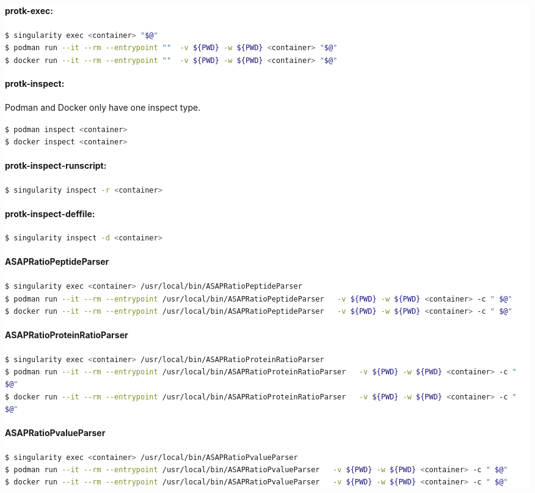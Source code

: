 #### protk-exec:

```bash
$ singularity exec <container> "$@"
$ podman run --it --rm --entrypoint ""  -v ${PWD} -w ${PWD} <container> "$@"
$ docker run --it --rm --entrypoint ""  -v ${PWD} -w ${PWD} <container> "$@"
```

#### protk-inspect:

Podman and Docker only have one inspect type.

```bash
$ podman inspect <container>
$ docker inspect <container>
```

#### protk-inspect-runscript:

```bash
$ singularity inspect -r <container>
```

#### protk-inspect-deffile:

```bash
$ singularity inspect -d <container>
```


#### ASAPRatioPeptideParser

```bash
$ singularity exec <container> /usr/local/bin/ASAPRatioPeptideParser
$ podman run --it --rm --entrypoint /usr/local/bin/ASAPRatioPeptideParser   -v ${PWD} -w ${PWD} <container> -c " $@"
$ docker run --it --rm --entrypoint /usr/local/bin/ASAPRatioPeptideParser   -v ${PWD} -w ${PWD} <container> -c " $@"
```


#### ASAPRatioProteinRatioParser

```bash
$ singularity exec <container> /usr/local/bin/ASAPRatioProteinRatioParser
$ podman run --it --rm --entrypoint /usr/local/bin/ASAPRatioProteinRatioParser   -v ${PWD} -w ${PWD} <container> -c " $@"
$ docker run --it --rm --entrypoint /usr/local/bin/ASAPRatioProteinRatioParser   -v ${PWD} -w ${PWD} <container> -c " $@"
```


#### ASAPRatioPvalueParser

```bash
$ singularity exec <container> /usr/local/bin/ASAPRatioPvalueParser
$ podman run --it --rm --entrypoint /usr/local/bin/ASAPRatioPvalueParser   -v ${PWD} -w ${PWD} <container> -c " $@"
$ docker run --it --rm --entrypoint /usr/local/bin/ASAPRatioPvalueParser   -v ${PWD} -w ${PWD} <container> -c " $@"
```
